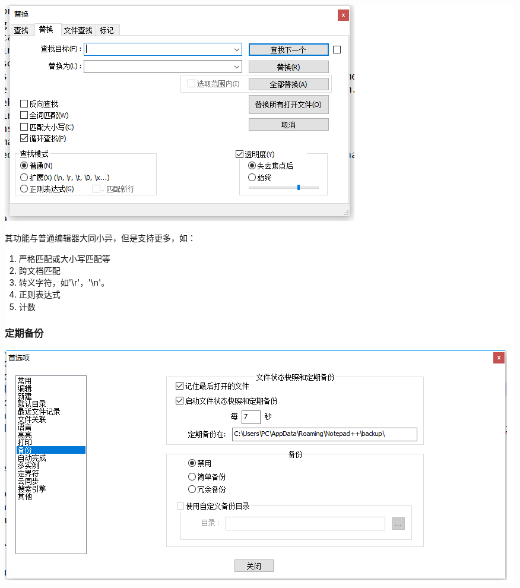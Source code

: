 ![npp-replace](./images/npp-replace.png)

其功能与普通编辑器大同小异，但是支持更多，如：

1.  严格匹配或大小写匹配等
2.  跨文档匹配
3.  转义字符，如'\\r'，'\\n'。
4.  正则表达式
5.  计数

### 定期备份

![npp-settings-1](./images/npp-settings-1.png)
